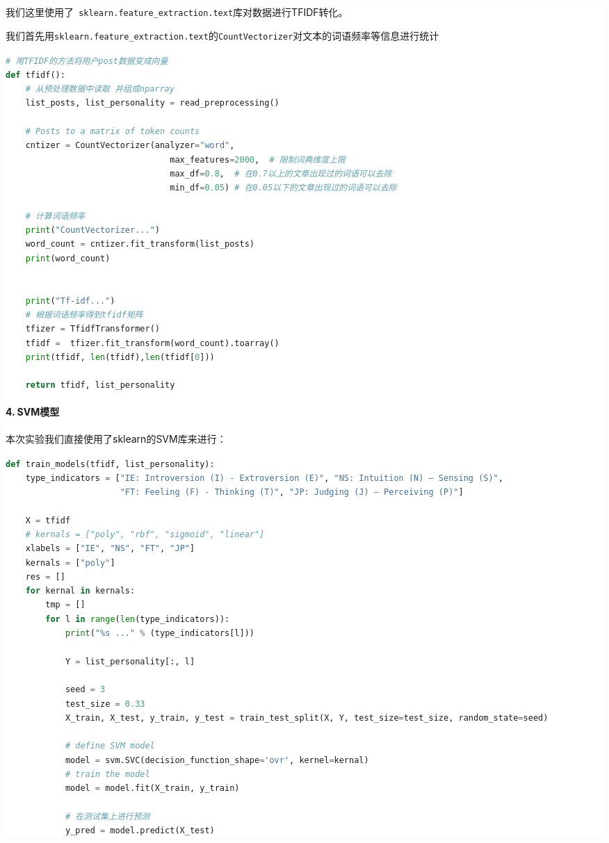 我们这里使用了` sklearn.feature_extraction.text`库对数据进行TFIDF转化。

我们首先用`sklearn.feature_extraction.text`的`CountVectorizer`对文本的词语频率等信息进行统计

```PYTHON
# 用TFIDF的方法将用户post数据变成向量
def tfidf():
    # 从预处理数据中读取 并组成nparray
    list_posts, list_personality = read_preprocessing()

    # Posts to a matrix of token counts
    cntizer = CountVectorizer(analyzer="word",
                                 max_features=2000,  # 限制词典维度上限
                                 max_df=0.8,  # 在0.7以上的文章出现过的词语可以去除
                                 min_df=0.05) # 在0.05以下的文章出现过的词语可以去除

    # 计算词语频率
    print("CountVectorizer...")
    word_count = cntizer.fit_transform(list_posts)
    print(word_count)


    print("Tf-idf...")
    # 根据词语频率得到tfidf矩阵
    tfizer = TfidfTransformer()
    tfidf =  tfizer.fit_transform(word_count).toarray()
    print(tfidf, len(tfidf),len(tfidf[0]))

    return tfidf, list_personality
```



#### 4. SVM模型

本次实验我们直接使用了sklearn的SVM库来进行：

```PYTHON
def train_models(tfidf, list_personality):
    type_indicators = ["IE: Introversion (I) - Extroversion (E)", "NS: Intuition (N) – Sensing (S)",
                       "FT: Feeling (F) - Thinking (T)", "JP: Judging (J) – Perceiving (P)"]

    X = tfidf
    # kernals = ["poly", "rbf", "sigmoid", "linear"]
    xlabels = ["IE", "NS", "FT", "JP"]
    kernals = ["poly"]
    res = []
    for kernal in kernals:
        tmp = []
        for l in range(len(type_indicators)):
            print("%s ..." % (type_indicators[l]))

            Y = list_personality[:, l]

            seed = 3
            test_size = 0.33
            X_train, X_test, y_train, y_test = train_test_split(X, Y, test_size=test_size, random_state=seed)

            # define SVM model
            model = svm.SVC(decision_function_shape='ovr', kernel=kernal)
            # train the model
            model = model.fit(X_train, y_train)

            # 在测试集上进行预测
            y_pred = model.predict(X_test)
```